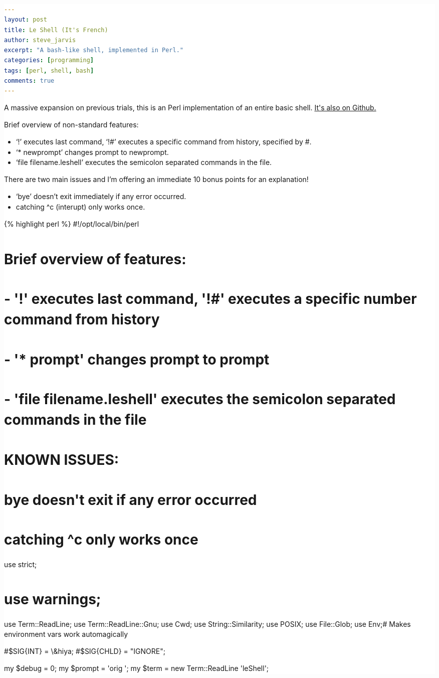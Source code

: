 ```yaml
---
layout: post
title: Le Shell (It's French)
author: steve_jarvis
excerpt: "A bash-like shell, implemented in Perl."
categories: [programming]
tags: [perl, shell, bash]
comments: true
---
```


A massive expansion on previous trials, this is an Perl implementation of an entire basic shell. <a href="https://github.com/stevejarvis/le_shell" target="_blank">It's also on Github.</a>

Brief overview of non-standard features:

- ‘!’ executes last command, ‘!#’ executes a specific command from history, specified by #.
- ‘* newprompt’ changes prompt to newprompt.
- ‘file filename.leshell’ executes the semicolon separated commands in the file.

There are two main issues and I’m offering an immediate 10 bonus points for an explanation!

- ‘bye’ doesn’t exit immediately if any error occurred.
- catching ^c (interupt) only works once.

{% highlight perl %}
#!/opt/local/bin/perl

# Brief overview of features:
# - '!' executes last command, '!#' executes a specific number command from history
# - '* prompt' changes prompt to prompt
# - 'file filename.leshell' executes the semicolon separated commands in the file

# KNOWN ISSUES:
# bye doesn't exit if any error occurred
# catching ^c only works once

use strict;
# use warnings;
use Term::ReadLine;
use Term::ReadLine::Gnu;
use Cwd;
use String::Similarity;
use POSIX;
use File::Glob;
use Env;# Makes environment vars work automagically

#$SIG{INT} = \&hiya;
#$SIG{CHLD} = "IGNORE";

my $debug = 0;
my $prompt = 'orig ';
my $term = new Term::ReadLine 'leShell';